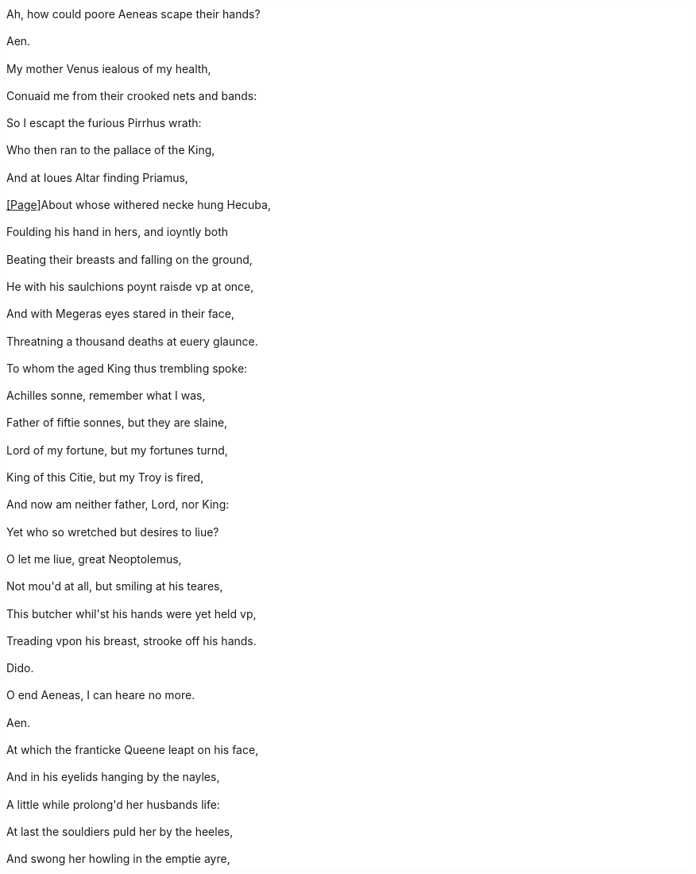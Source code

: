 Ah, how could poore Aeneas scape their hands?

Aen.

My mother Venus iealous of my health,

Conuaid me from their crooked nets and bands:

So I escapt the furious Pirrhus wrath:

Who then ran to the pallace of the King,

And at Ioues Altar finding Priamus,

[[Page]](http://eebo.chadwyck.com/downloadtiff?vid=10428&page=10)About whose
withered necke hung Hecuba,

Foulding his hand in hers, and ioyntly both

Beating their breasts and falling on the ground,

He with his saulchions poynt raisde vp at once,

And with Megeras eyes stared in their face,

Threatning a thousand deaths at euery glaunce.

To whom the aged King thus trembling spoke:

Achilles sonne, remember what I was,

Father of fiftie sonnes, but they are slaine,

Lord of my fortune, but my fortunes turnd,

King of this Citie, but my Troy is fired,

And now am neither father, Lord, nor King:

Yet who so wretched but desires to liue?

O let me liue, great Neoptolemus,

Not mou'd at all, but smiling at his teares,

This butcher whil'st his hands were yet held vp,

Treading vpon his breast, strooke off his hands.

Dido.

O end Aeneas, I can heare no more.

Aen.

At which the franticke Queene leapt on his face,

And in his eyelids hanging by the nayles,

A little while prolong'd her husbands life:

At last the souldiers puld her by the heeles,

And swong her howling in the emptie ayre,
